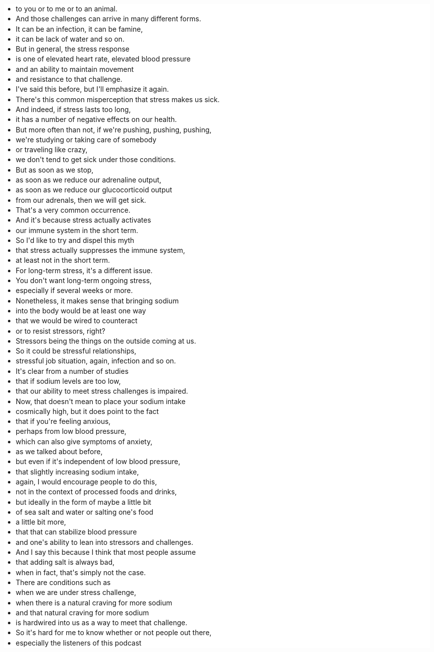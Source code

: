 *  to you or to me or to an animal.
*  And those challenges can arrive in many different forms.
*  It can be an infection, it can be famine,
*  it can be lack of water and so on.
*  But in general, the stress response
*  is one of elevated heart rate, elevated blood pressure
*  and an ability to maintain movement
*  and resistance to that challenge.
*  I've said this before, but I'll emphasize it again.
*  There's this common misperception that stress makes us sick.
*  And indeed, if stress lasts too long,
*  it has a number of negative effects on our health.
*  But more often than not, if we're pushing, pushing, pushing,
*  we're studying or taking care of somebody
*  or traveling like crazy,
*  we don't tend to get sick under those conditions.
*  But as soon as we stop,
*  as soon as we reduce our adrenaline output,
*  as soon as we reduce our glucocorticoid output
*  from our adrenals, then we will get sick.
*  That's a very common occurrence.
*  And it's because stress actually activates
*  our immune system in the short term.
*  So I'd like to try and dispel this myth
*  that stress actually suppresses the immune system,
*  at least not in the short term.
*  For long-term stress, it's a different issue.
*  You don't want long-term ongoing stress,
*  especially if several weeks or more.
*  Nonetheless, it makes sense that bringing sodium
*  into the body would be at least one way
*  that we would be wired to counteract
*  or to resist stressors, right?
*  Stressors being the things on the outside coming at us.
*  So it could be stressful relationships,
*  stressful job situation, again, infection and so on.
*  It's clear from a number of studies
*  that if sodium levels are too low,
*  that our ability to meet stress challenges is impaired.
*  Now, that doesn't mean to place your sodium intake
*  cosmically high, but it does point to the fact
*  that if you're feeling anxious,
*  perhaps from low blood pressure,
*  which can also give symptoms of anxiety,
*  as we talked about before,
*  but even if it's independent of low blood pressure,
*  that slightly increasing sodium intake,
*  again, I would encourage people to do this,
*  not in the context of processed foods and drinks,
*  but ideally in the form of maybe a little bit
*  of sea salt and water or salting one's food
*  a little bit more,
*  that that can stabilize blood pressure
*  and one's ability to lean into stressors and challenges.
*  And I say this because I think that most people assume
*  that adding salt is always bad,
*  when in fact, that's simply not the case.
*  There are conditions such as
*  when we are under stress challenge,
*  when there is a natural craving for more sodium
*  and that natural craving for more sodium
*  is hardwired into us as a way to meet that challenge.
*  So it's hard for me to know whether or not people out there,
*  especially the listeners of this podcast